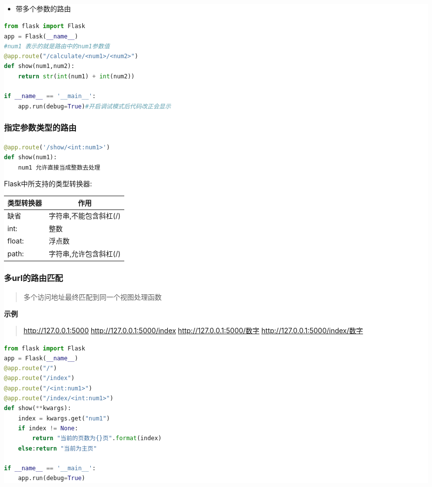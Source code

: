 + 带多个参数的路由

~~~python
from flask import Flask
app = Flask(__name__)
#num1 表示的就是路由中的num1参数值
@app.route("/calculate/<num1>/<num2>")
def show(num1,num2):
    return str(int(num1) + int(num2))

if __name__ == '__main__':
    app.run(debug=True)#开启调试模式后代码改正会显示
~~~

### 指定参数类型的路由

~~~python
@app.route('/show/<int:num1>')
def show(num1):
    num1 允许直接当成整数去处理
~~~

Flask中所支持的类型转换器:

| 类型转换器 | 作用                   |
| ---------- | ---------------------- |
| 缺省       | 字符串,不能包含斜杠(/) |
| int:       | 整数                   |
| float:     | 浮点数                 |
| path:      | 字符串,允许包含斜杠(/) |

### 多url的路由匹配

> 多个访问地址最终匹配到同一个视图处理函数

**示例**

> http://127.0.0.1:5000
> http://127.0.0.1:5000/index
> http://127.0.0.1:5000/数字
> http://127.0.0.1:5000/index/数字

~~~python
from flask import Flask
app = Flask(__name__)
@app.route("/")
@app.route("/index")
@app.route("/<int:num1>")
@app.route("/index/<int:num1>")
def show(**kwargs):
    index = kwargs.get("num1")
    if index != None:
        return "当前的页数为{}页".format(index)
    else:return "当前为主页"

if __name__ == '__main__':
    app.run(debug=True)
~~~
